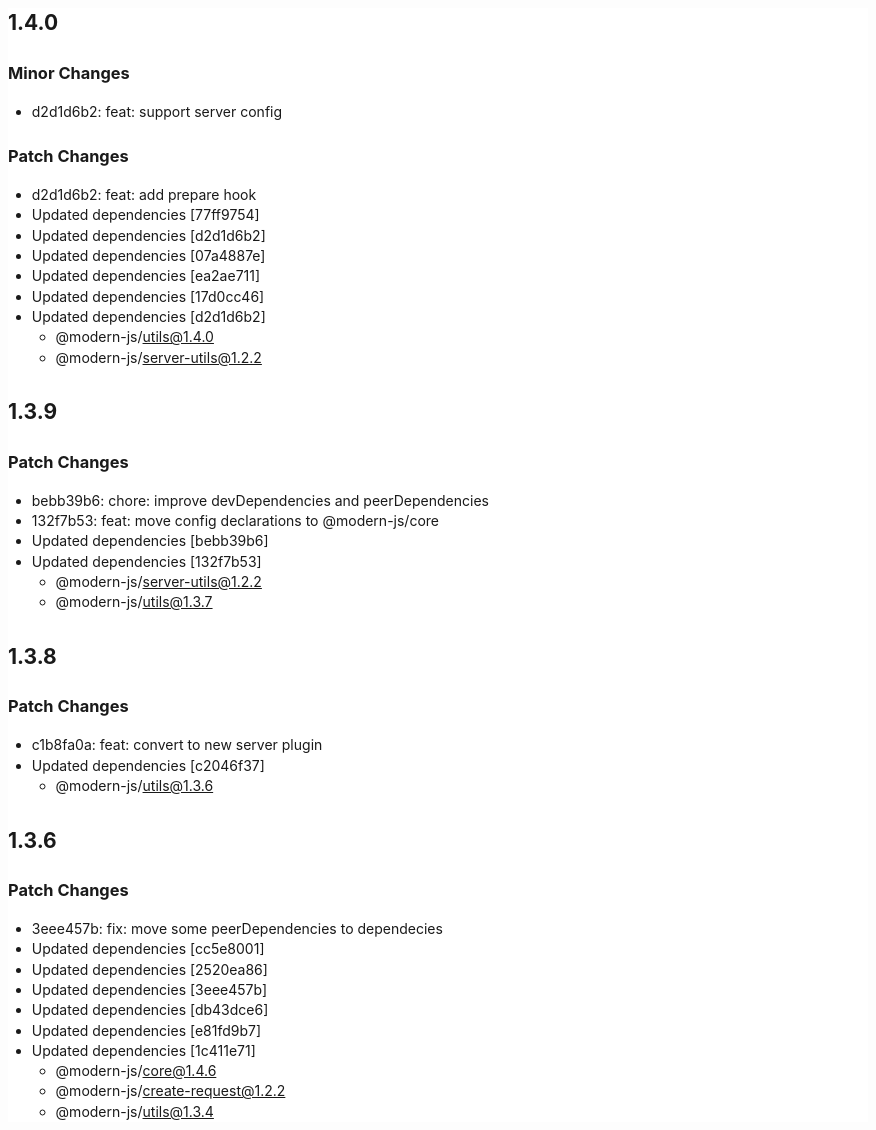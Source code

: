 ## 1.4.0

### Minor Changes

- d2d1d6b2: feat: support server config

### Patch Changes

- d2d1d6b2: feat: add prepare hook
- Updated dependencies [77ff9754]
- Updated dependencies [d2d1d6b2]
- Updated dependencies [07a4887e]
- Updated dependencies [ea2ae711]
- Updated dependencies [17d0cc46]
- Updated dependencies [d2d1d6b2]
  - @modern-js/utils@1.4.0
  - @modern-js/server-utils@1.2.2

## 1.3.9

### Patch Changes

- bebb39b6: chore: improve devDependencies and peerDependencies
- 132f7b53: feat: move config declarations to @modern-js/core
- Updated dependencies [bebb39b6]
- Updated dependencies [132f7b53]
  - @modern-js/server-utils@1.2.2
  - @modern-js/utils@1.3.7

## 1.3.8

### Patch Changes

- c1b8fa0a: feat: convert to new server plugin
- Updated dependencies [c2046f37]
  - @modern-js/utils@1.3.6

## 1.3.6

### Patch Changes

- 3eee457b: fix: move some peerDependencies to dependecies
- Updated dependencies [cc5e8001]
- Updated dependencies [2520ea86]
- Updated dependencies [3eee457b]
- Updated dependencies [db43dce6]
- Updated dependencies [e81fd9b7]
- Updated dependencies [1c411e71]
  - @modern-js/core@1.4.6
  - @modern-js/create-request@1.2.2
  - @modern-js/utils@1.3.4
